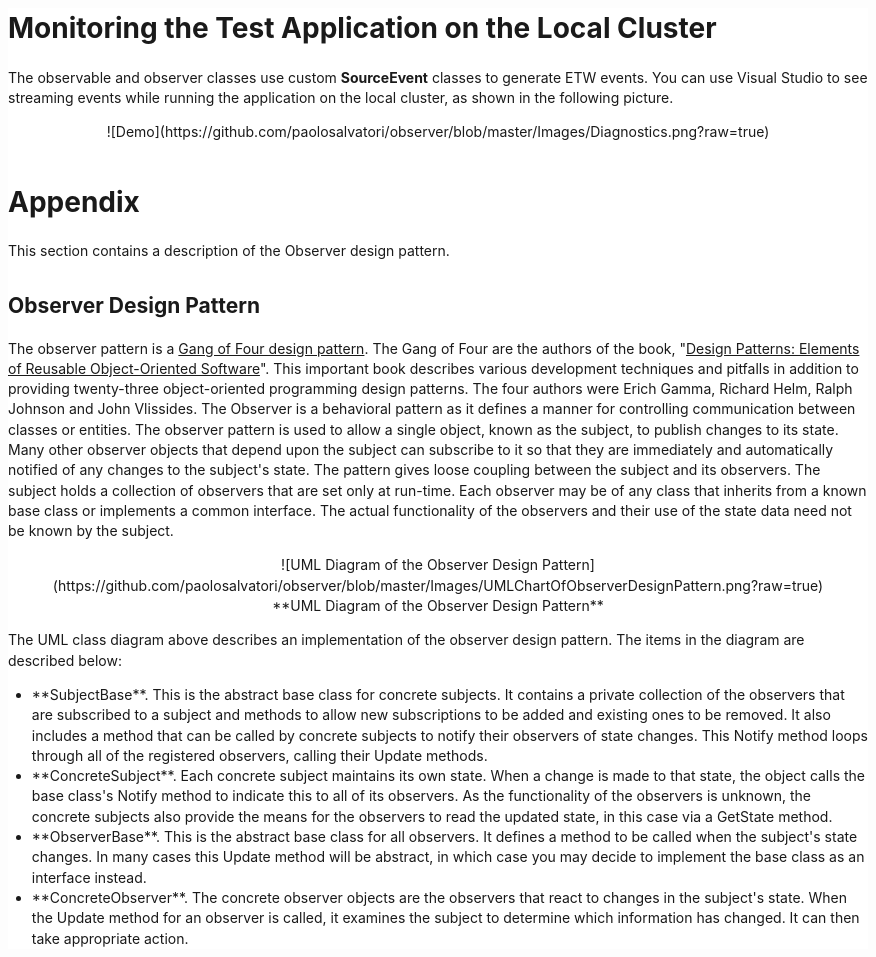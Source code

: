 # Monitoring the Test Application on the Local Cluster #
The observable and observer classes use custom **SourceEvent** classes to generate ETW events. You can use Visual Studio to see streaming events while running the application on the local cluster, as shown in the following picture.

<center>![Demo](https://github.com/paolosalvatori/observer/blob/master/Images/Diagnostics.png?raw=true)</center>

# Appendix #
This section contains a description of the Observer design pattern.

## Observer Design Pattern ##
The observer pattern is a [Gang of Four design pattern](http://www.blackwasp.co.uk/GofPatterns.aspx). The Gang of Four are the authors of the book, "[Design Patterns: Elements of Reusable Object-Oriented Software](http://en.wikipedia.org/wiki/Design_Patterns_(book))". This important book describes various development techniques and pitfalls in addition to providing twenty-three object-oriented programming design patterns. The four authors were Erich Gamma, Richard Helm, Ralph Johnson and John Vlissides. The Observer is a behavioral pattern as it defines a manner for controlling communication between classes or entities. The observer pattern is used to allow a single object, known as the subject, to publish changes to its state. Many other observer objects that depend upon the subject can subscribe to it so that they are immediately and automatically notified of any changes to the subject's state.
The pattern gives loose coupling between the subject and its observers. The subject holds a collection of observers that are set only at run-time. Each observer may be of any class that inherits from a known base class or implements a common interface. The actual functionality of the observers and their use of the state data need not be known by the subject.

<center>![UML Diagram of the Observer Design Pattern](https://github.com/paolosalvatori/observer/blob/master/Images/UMLChartOfObserverDesignPattern.png?raw=true)</center> 

<center>**UML Diagram of the Observer Design Pattern**</center>

The UML class diagram above describes an implementation of the observer design pattern. The items in the diagram are described below:
<ul>
<li>
**SubjectBase**. This is the abstract base class for concrete subjects. It contains a private collection of the observers that are subscribed to a subject and methods to allow new subscriptions to be added and existing ones to be removed. It also includes a method that can be called by concrete subjects to notify their observers of state changes. This Notify method loops through all of the registered observers, calling their Update methods.
</li>
<li>
**ConcreteSubject**. Each concrete subject maintains its own state. When a change is made to that state, the object calls the base class's Notify method to indicate this to all of its observers. As the functionality of the observers is unknown, the concrete subjects also provide the means for the observers to read the updated state, in this case via a GetState method.
</li>
<li>
**ObserverBase**. This is the abstract base class for all observers. It defines a method to be called when the subject's state changes. In many cases this Update method will be abstract, in which case you may decide to implement the base class as an interface instead.
</li>
<li>
**ConcreteObserver**. The concrete observer objects are the observers that react to changes in the subject's state. When the Update method for an observer is called, it examines the subject to determine which information has changed. It can then take appropriate action.
</li>
</lu>
